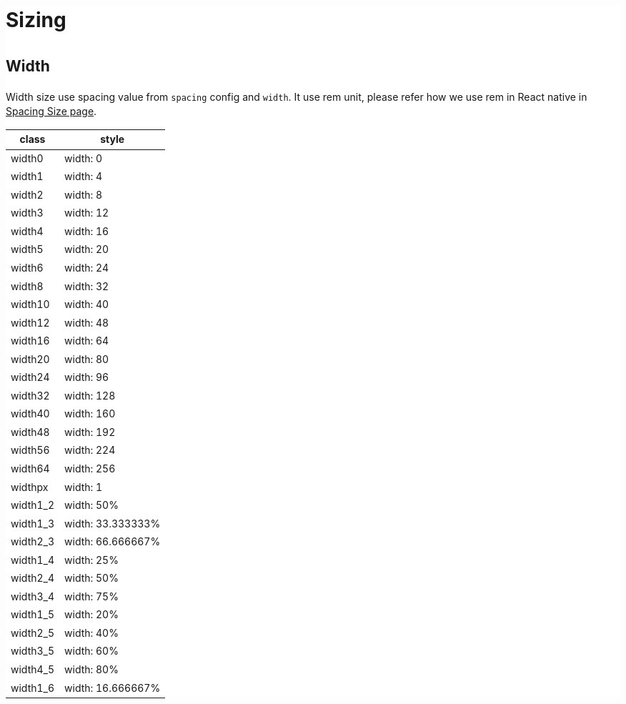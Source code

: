 # Sizing

## Width

Width size use spacing value from `spacing` config and `width`. It use rem unit, please refer how we use rem in React native in [Spacing Size page](/guide/reference).

<div class="table-wrapper">

| class      | style             |
| ---------- | ----------------- |
| width0     | width: 0          |
| width1     | width: 4          |
| width2     | width: 8          |
| width3     | width: 12         |
| width4     | width: 16         |
| width5     | width: 20         |
| width6     | width: 24         |
| width8     | width: 32         |
| width10    | width: 40         |
| width12    | width: 48         |
| width16    | width: 64         |
| width20    | width: 80         |
| width24    | width: 96         |
| width32    | width: 128        |
| width40    | width: 160        |
| width48    | width: 192        |
| width56    | width: 224        |
| width64    | width: 256        |
| widthpx    | width: 1          |
| width1_2   | width: 50%        |
| width1_3   | width: 33.333333% |
| width2_3   | width: 66.666667% |
| width1_4   | width: 25%        |
| width2_4   | width: 50%        |
| width3_4   | width: 75%        |
| width1_5   | width: 20%        |
| width2_5   | width: 40%        |
| width3_5   | width: 60%        |
| width4_5   | width: 80%        |
| width1_6   | width: 16.666667% |